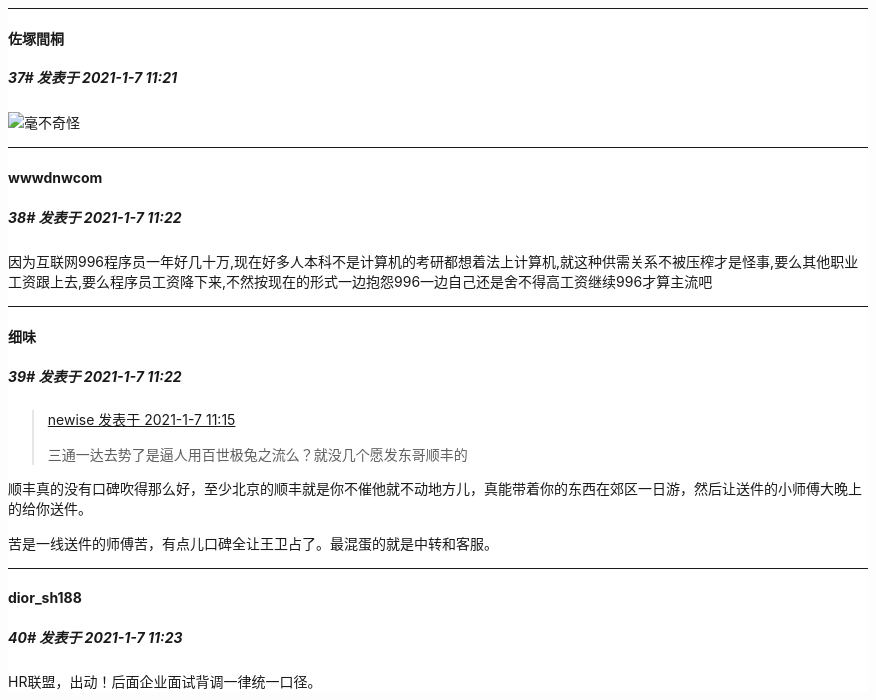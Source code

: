 




*****

####  佐塚間桐  
##### 37#       发表于 2021-1-7 11:21



<img src="https://static.saraba1st.com/image/smiley/face2017/049.png" referrerpolicy="no-referrer">毫不奇怪







*****

####  wwwdnwcom  
##### 38#       发表于 2021-1-7 11:22




因为互联网996程序员一年好几十万,现在好多人本科不是计算机的考研都想着法上计算机,就这种供需关系不被压榨才是怪事,要么其他职业工资跟上去,要么程序员工资降下来,不然按现在的形式一边抱怨996一边自己还是舍不得高工资继续996才算主流吧







*****

####  细味  
##### 39#       发表于 2021-1-7 11:22



<blockquote><a href="httphttps://bbs.saraba1st.com/2b/forum.php?mod=redirect&amp;goto=findpost&amp;pid=49963600&amp;ptid=1981629" target="_blank">newise 发表于 2021-1-7 11:15</a>

三通一达去势了是逼人用百世极兔之流么？就没几个愿发东哥顺丰的</blockquote>
顺丰真的没有口碑吹得那么好，至少北京的顺丰就是你不催他就不动地方儿，真能带着你的东西在郊区一日游，然后让送件的小师傅大晚上的给你送件。

苦是一线送件的师傅苦，有点儿口碑全让王卫占了。最混蛋的就是中转和客服。







*****

####  dior_sh188  
##### 40#       发表于 2021-1-7 11:23




HR联盟，出动！后面企业面试背调一律统一口径。
